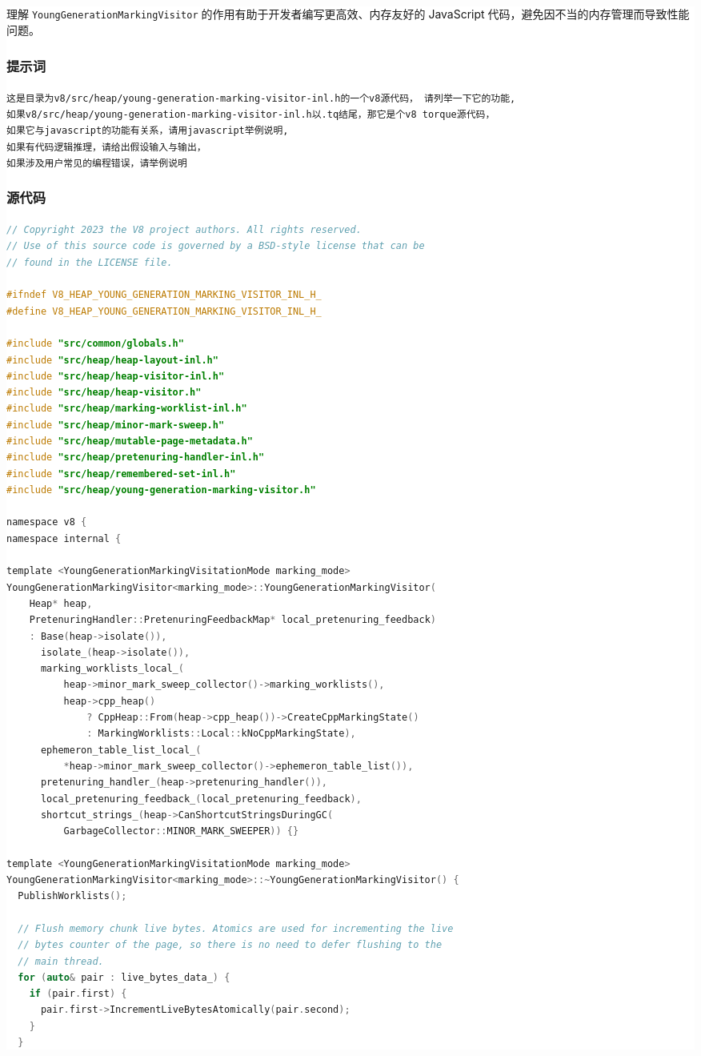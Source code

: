 理解 `YoungGenerationMarkingVisitor` 的作用有助于开发者编写更高效、内存友好的 JavaScript 代码，避免因不当的内存管理而导致性能问题。

### 提示词
```
这是目录为v8/src/heap/young-generation-marking-visitor-inl.h的一个v8源代码， 请列举一下它的功能, 
如果v8/src/heap/young-generation-marking-visitor-inl.h以.tq结尾，那它是个v8 torque源代码，
如果它与javascript的功能有关系，请用javascript举例说明,
如果有代码逻辑推理，请给出假设输入与输出，
如果涉及用户常见的编程错误，请举例说明
```

### 源代码
```c
// Copyright 2023 the V8 project authors. All rights reserved.
// Use of this source code is governed by a BSD-style license that can be
// found in the LICENSE file.

#ifndef V8_HEAP_YOUNG_GENERATION_MARKING_VISITOR_INL_H_
#define V8_HEAP_YOUNG_GENERATION_MARKING_VISITOR_INL_H_

#include "src/common/globals.h"
#include "src/heap/heap-layout-inl.h"
#include "src/heap/heap-visitor-inl.h"
#include "src/heap/heap-visitor.h"
#include "src/heap/marking-worklist-inl.h"
#include "src/heap/minor-mark-sweep.h"
#include "src/heap/mutable-page-metadata.h"
#include "src/heap/pretenuring-handler-inl.h"
#include "src/heap/remembered-set-inl.h"
#include "src/heap/young-generation-marking-visitor.h"

namespace v8 {
namespace internal {

template <YoungGenerationMarkingVisitationMode marking_mode>
YoungGenerationMarkingVisitor<marking_mode>::YoungGenerationMarkingVisitor(
    Heap* heap,
    PretenuringHandler::PretenuringFeedbackMap* local_pretenuring_feedback)
    : Base(heap->isolate()),
      isolate_(heap->isolate()),
      marking_worklists_local_(
          heap->minor_mark_sweep_collector()->marking_worklists(),
          heap->cpp_heap()
              ? CppHeap::From(heap->cpp_heap())->CreateCppMarkingState()
              : MarkingWorklists::Local::kNoCppMarkingState),
      ephemeron_table_list_local_(
          *heap->minor_mark_sweep_collector()->ephemeron_table_list()),
      pretenuring_handler_(heap->pretenuring_handler()),
      local_pretenuring_feedback_(local_pretenuring_feedback),
      shortcut_strings_(heap->CanShortcutStringsDuringGC(
          GarbageCollector::MINOR_MARK_SWEEPER)) {}

template <YoungGenerationMarkingVisitationMode marking_mode>
YoungGenerationMarkingVisitor<marking_mode>::~YoungGenerationMarkingVisitor() {
  PublishWorklists();

  // Flush memory chunk live bytes. Atomics are used for incrementing the live
  // bytes counter of the page, so there is no need to defer flushing to the
  // main thread.
  for (auto& pair : live_bytes_data_) {
    if (pair.first) {
      pair.first->IncrementLiveBytesAtomically(pair.second);
    }
  }
```